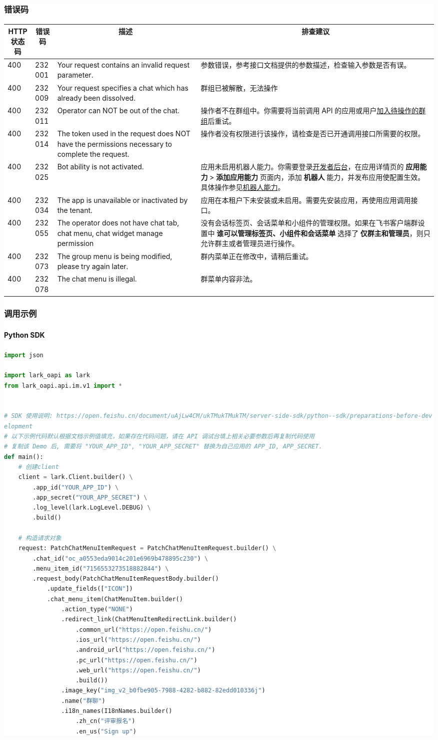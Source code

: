 
### 错误码

| HTTP状态码 | 错误码 | 描述 | 排查建议 |
| ---------- | ------ | ---- | -------- |
| 400 | 232001 | Your request contains an invalid request parameter. | 参数错误，参考接口文档提供的参数描述，检查输入参数是否有误。 |
| 400 | 232009 | Your request specifies a chat which has already been dissolved. | 群组已被解散，无法操作 |
| 400 | 232011 | Operator can NOT be out of the chat. | 操作者不在群组中。你需要将当前调用 API 的应用或用户[加入待操作的群组](/ssl:ttdoc/uAjLw4CM/ukTMukTMukTM/reference/im-v1/chat-members/create)后重试。 |
| 400 | 232014 | The token used in the request does NOT have the permissions necessary to complete the request. | 操作者没有权限进行该操作，请检查是否已开通调用接口所需要的权限。 |
| 400 | 232025 | Bot ability is not activated. | 应用未启用机器人能力。你需要登录[开发者后台](https://open.feishu.cn/app)，在应用详情页的 **应用能力** > **添加应用能力** 页面内，添加 **机器人** 能力，并发布应用使配置生效。具体操作参见[机器人能力](/ssl:ttdoc/uAjLw4CM/ugTN1YjL4UTN24CO1UjN/trouble-shooting/how-to-enable-bot-ability)。 |
| 400 | 232034 | The app is unavailable or inactivated by the tenant. | 应用在本租户下未安装或未启用。需要先安装应用，再使用应用调用接口。 |
| 400 | 232055 | The operator does not have chat tab, chat menu, chat widget manage permission | 没有会话标签页、会话菜单和小组件的管理权限。如果在飞书客户端群设置中 **谁可以管理标签页、小组件和会话菜单** 选择了 **仅群主和管理员**，则只允许群主或者管理员进行操作。 |
| 400 | 232073 | The group menu is being modified, please try again later. | 群内菜单正在修改中，请稍后重试。 |
| 400 | 232078 | The chat menu is illegal. | 群菜单内容非法。 |

### 调用示例

#### Python SDK

```python
import json

import lark_oapi as lark
from lark_oapi.api.im.v1 import *


# SDK 使用说明: https://open.feishu.cn/document/uAjLw4CM/ukTMukTMukTM/server-side-sdk/python--sdk/preparations-before-development
# 以下示例代码默认根据文档示例值填充，如果存在代码问题，请在 API 调试台填上相关必要参数后再复制代码使用
# 复制该 Demo 后, 需要将 "YOUR_APP_ID", "YOUR_APP_SECRET" 替换为自己应用的 APP_ID, APP_SECRET.
def main():
    # 创建client
    client = lark.Client.builder() \
        .app_id("YOUR_APP_ID") \
        .app_secret("YOUR_APP_SECRET") \
        .log_level(lark.LogLevel.DEBUG) \
        .build()

    # 构造请求对象
    request: PatchChatMenuItemRequest = PatchChatMenuItemRequest.builder() \
        .chat_id("oc_a0553eda9014c201e6969b478895c230") \
        .menu_item_id("7156553273518882844") \
        .request_body(PatchChatMenuItemRequestBody.builder()
            .update_fields(["ICON"])
            .chat_menu_item(ChatMenuItem.builder()
                .action_type("NONE")
                .redirect_link(ChatMenuItemRedirectLink.builder()
                    .common_url("https://open.feishu.cn/")
                    .ios_url("https://open.feishu.cn/")
                    .android_url("https://open.feishu.cn/")
                    .pc_url("https://open.feishu.cn/")
                    .web_url("https://open.feishu.cn/")
                    .build())
                .image_key("img_v2_b0fbe905-7988-4282-b882-82edd010336j")
                .name("群聊")
                .i18n_names(I18nNames.builder()
                    .zh_cn("评审报名")
                    .en_us("Sign up")
```